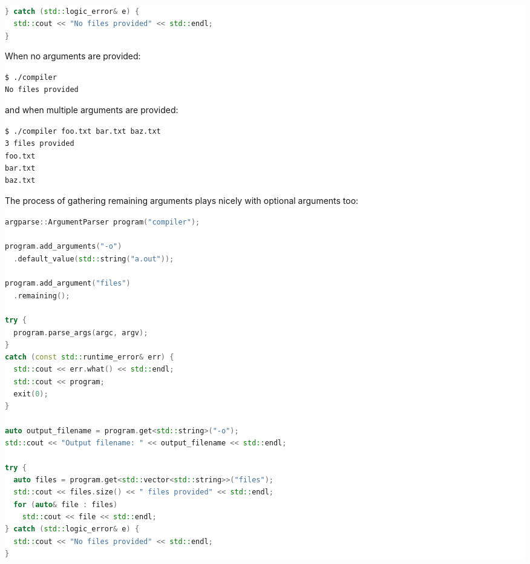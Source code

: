 ```cpp
} catch (std::logic_error& e) {
  std::cout << "No files provided" << std::endl;
}                                                                                                  
```

When no arguments are provided:

```bash
$ ./compiler
No files provided
```

and when multiple arguments are provided:

```bash
$ ./compiler foo.txt bar.txt baz.txt
3 files provided
foo.txt
bar.txt
baz.txt
```

The process of gathering remaining arguments plays nicely with optional arguments too:

```cpp
argparse::ArgumentParser program("compiler");                                                             

program.add_arguments("-o")
  .default_value(std::string("a.out"));

program.add_argument("files")                                                                             
  .remaining();                                                                                           
                                                                                                          
try {                                                                                                     
  program.parse_args(argc, argv);                                                                         
}                                                                                                         
catch (const std::runtime_error& err) {                                                                   
  std::cout << err.what() << std::endl;                                                                   
  std::cout << program;                                                                                   
  exit(0);                                                                                                
}

auto output_filename = program.get<std::string>("-o");
std::cout << "Output filename: " << output_filename << std::endl;

try {
  auto files = program.get<std::vector<std::string>>("files");
  std::cout << files.size() << " files provided" << std::endl;                                           
  for (auto& file : files)                                                             
    std::cout << file << std::endl;
} catch (std::logic_error& e) {
  std::cout << "No files provided" << std::endl;
}

```
